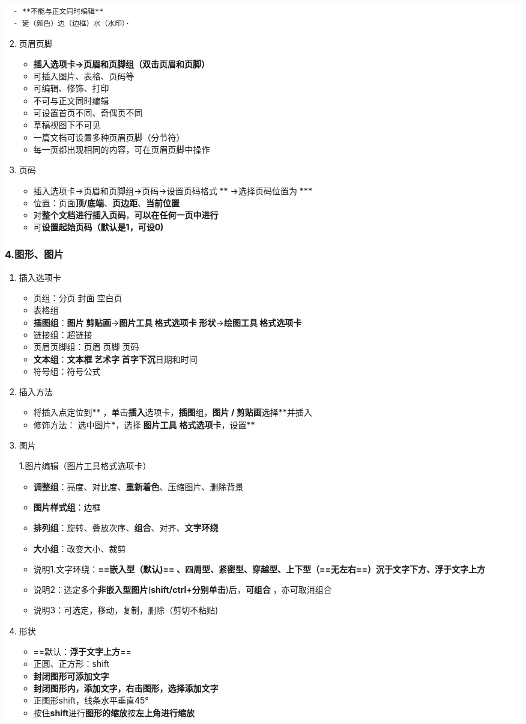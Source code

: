       - **不能与正文同时编辑**
      - 延（颜色）边（边框）水（水印）·

2. 页眉页脚

   - **插入选项卡→页眉和页脚组（双击页眉和页脚）**
   - 可插入图片、表格、页码等
   - 可编辑、修饰、打印
   - 不可与正文同时编辑
   - 可设置首页不同、奇偶页不同
   - 草稿视图下不可见
   - 一篇文档可设置多种页眉页脚（分节符）
   - 每一页都出现相同的内容，可在页眉页脚中操作

3. 页码

   - 插入选项卡→页眉和页脚组→页码→设置页码格式 ** →选择页码位置为 ***
   - 位置：页面**顶/底端**、**页边距**、**当前位置**
   - 对**整个文档进行插入页码**，**可以在任何一页中进行**
   - 可**设置起始页码（默认是1，可设0)**


### 4.图形、图片

1. 插入选项卡
   - 页组：分页 封面 空白页
   - 表格组
   - **插图组**：**图片 剪贴画**→**图片工具 格式选项卡**  **形状**→**绘图工具 格式选项卡**
   - 链接组：超链接
   - 页眉页脚组：页眉 页脚 页码
   - **文本组**：**文本框 艺术字** **首字下沉**日期和时间
   - 符号组：符号公式

2. 插入方法

   - 将插入点定位到** ，单击**插入**选项卡，**插图**组，**图片 / 剪贴画**选择**并插入
   - 修饰方法： 选中图片*，选择 **图片工具**  **格式选项卡**，设置**

3. 图片

   1.图片编辑（图片工具格式选项卡）

   - **调整组**：亮度、对比度、**重新着色**、压缩图片、删除背景
   - **图片样式组**：边框
   - **排列组**：旋转、叠放次序、**组合**、对齐、**文字环绕**
   - **大小组**：改变大小、裁剪

   - 说明1.文字环绕：**==嵌入型（默认)== 、四周型、紧密型、穿越型、上下型（==无左右==）沉于文字下方、浮于文字上方**
   - 说明2：选定多个**非嵌入型图片**(**shift/ctrl+分别单击**)后，**可组合** ，亦可取消组合
   - 说明3：可选定，移动，复制，删除（剪切不粘贴)

4. 形状

   - ==默认：**浮于文字上方**==
   - 正圆、正方形：shift
   - **封闭图形可添加文字**
   - **封闭图形内，添加文字，右击图形，选择添加文字**
   - 正图形shift，线条水平垂直45°
   - 按住**shift**进行**图形的缩放**按**左上角进行缩放**
